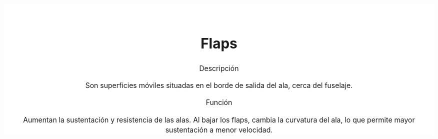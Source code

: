 






  <br>




</div>






























</div>






















<div id="Flaps" class="tabcontent">
  <center><h1>Flaps</h1><center>



<center>
<div>


<div class="container scroll-1">
  <div class="card">
    <div class="card__image"></div>
    <div class="card__content">
        <span class="card__title">Descripción</span>
        <p class="card__describe">
            Son superficies móviles situadas en el borde de salida del ala, cerca del fuselaje.
        </p>
    </div>
  </div>
  <div class="card">
    <div class="card__image"></div>
    <div class="card__content">
        <span class="card__title">Función</span>
        <p class="card__describe">
            Aumentan la sustentación y resistencia de las alas. Al bajar los flaps, cambia la curvatura del ala, lo que permite mayor sustentación a menor velocidad.
        </p>
    </div>